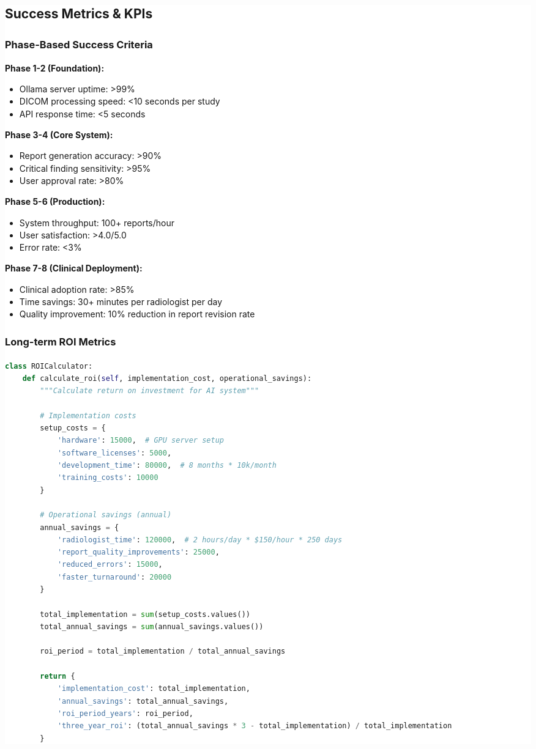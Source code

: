 ## Success Metrics & KPIs

### Phase-Based Success Criteria

**Phase 1-2 (Foundation):**
- Ollama server uptime: >99%
- DICOM processing speed: <10 seconds per study
- API response time: <5 seconds

**Phase 3-4 (Core System):**
- Report generation accuracy: >90%
- Critical finding sensitivity: >95%
- User approval rate: >80%

**Phase 5-6 (Production):**
- System throughput: 100+ reports/hour
- User satisfaction: >4.0/5.0
- Error rate: <3%

**Phase 7-8 (Clinical Deployment):**
- Clinical adoption rate: >85%
- Time savings: 30+ minutes per radiologist per day
- Quality improvement: 10% reduction in report revision rate

### Long-term ROI Metrics

```python
class ROICalculator:
    def calculate_roi(self, implementation_cost, operational_savings):
        """Calculate return on investment for AI system"""
        
        # Implementation costs
        setup_costs = {
            'hardware': 15000,  # GPU server setup
            'software_licenses': 5000,
            'development_time': 80000,  # 8 months * 10k/month
            'training_costs': 10000
        }
        
        # Operational savings (annual)
        annual_savings = {
            'radiologist_time': 120000,  # 2 hours/day * $150/hour * 250 days
            'report_quality_improvements': 25000,
            'reduced_errors': 15000,
            'faster_turnaround': 20000
        }
        
        total_implementation = sum(setup_costs.values())
        total_annual_savings = sum(annual_savings.values())
        
        roi_period = total_implementation / total_annual_savings
        
        return {
            'implementation_cost': total_implementation,
            'annual_savings': total_annual_savings,
            'roi_period_years': roi_period,
            'three_year_roi': (total_annual_savings * 3 - total_implementation) / total_implementation
        }
```
